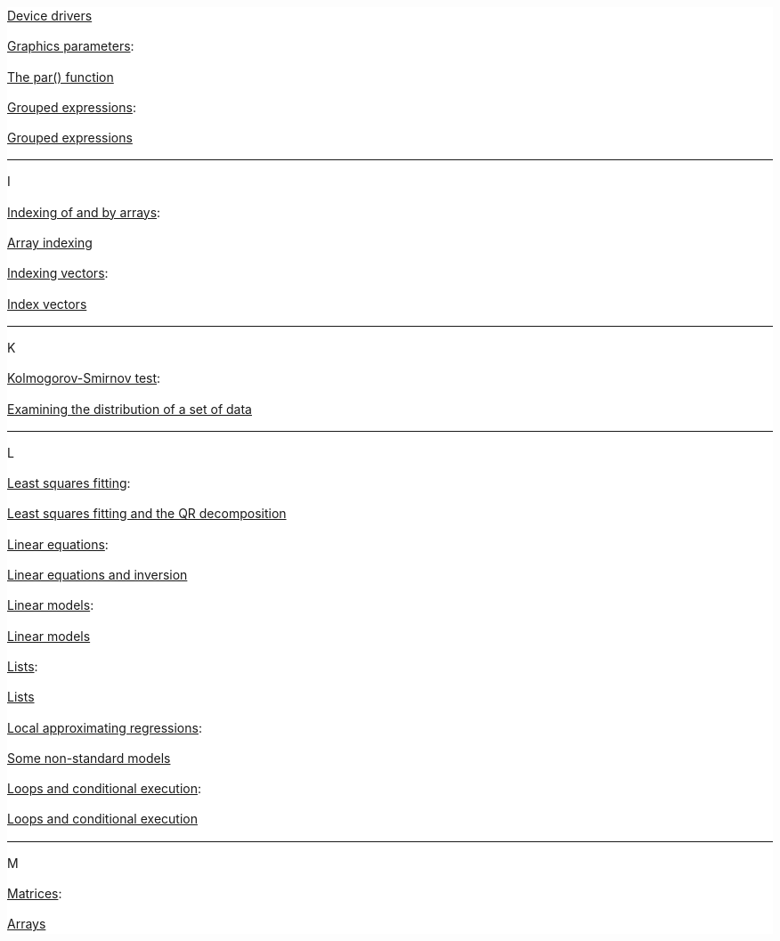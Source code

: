 [Device drivers](#Device-drivers)

[Graphics parameters](#index-Graphics-parameters):

[The par() function](#The-par_0028_0029-function)

[Grouped expressions](#index-Grouped-expressions):

[Grouped expressions](#Grouped-expressions)

---

I

[Indexing of and by arrays](#index-Indexing-of-and-by-arrays):

[Array indexing](#Array-indexing)

[Indexing vectors](#index-Indexing-vectors):

[Index vectors](#Index-vectors)

---

K

[Kolmogorov-Smirnov test](#index-Kolmogorov_002dSmirnov-test):

[Examining the distribution of a set of data](#Examining-the-distribution-of-a-set-of-data)

---

L

[Least squares fitting](#index-Least-squares-fitting):

[Least squares fitting and the QR decomposition](#Least-squares-fitting-and-the-QR-decomposition)

[Linear equations](#index-Linear-equations):

[Linear equations and inversion](#Linear-equations-and-inversion)

[Linear models](#index-Linear-models):

[Linear models](#Linear-models)

[Lists](#index-Lists):

[Lists](#Lists)

[Local approximating regressions](#index-Local-approximating-regressions):

[Some non-standard models](#Some-non_002dstandard-models)

[Loops and conditional execution](#index-Loops-and-conditional-execution):

[Loops and conditional execution](#Loops-and-conditional-execution)

---

M

[Matrices](#index-Matrices):

[Arrays](#Arrays)
